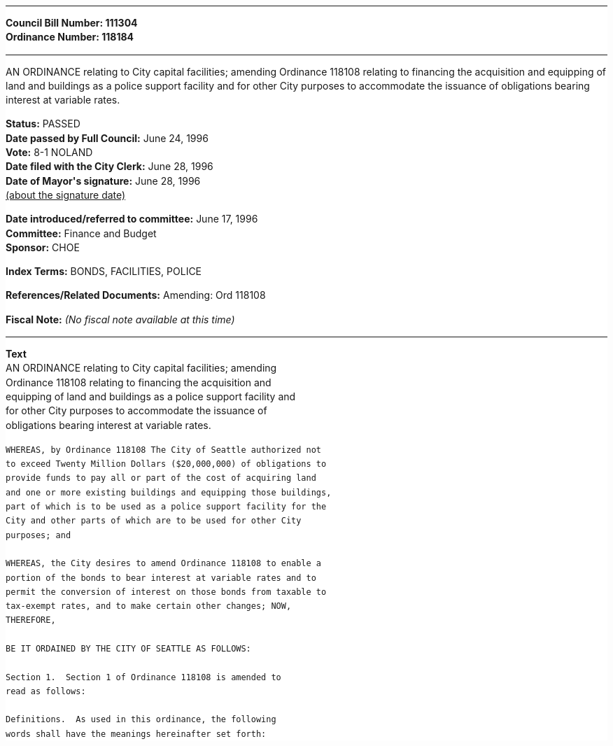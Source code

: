 * * * * *  
  
**Council Bill Number: [](#h0)[](#h2)111304**   
**Ordinance Number: 118184**  
  
* * * * *  
  
AN ORDINANCE relating to City capital facilities; amending Ordinance 118108 relating to financing the acquisition and equipping of land and buildings as a police support facility and for other City purposes to accommodate the issuance of obligations bearing interest at variable rates.  
  
**Status:** PASSED   
**Date passed by Full Council:** June 24, 1996   
**Vote:** 8-1 NOLAND   
**Date filed with the City Clerk:** June 28, 1996   
**Date of Mayor's signature:** June 28, 1996   
[(about the signature date)](/~public/approvaldate.htm)   
  
  
**Date introduced/referred to committee:** June 17, 1996   
**Committee:** Finance and Budget   
**Sponsor:** CHOE   
  
**Index Terms:** BONDS, FACILITIES, POLICE  
  
**References/Related Documents:** Amending: Ord 118108  
  
**Fiscal Note:** *(No fiscal note available at this time)*  
  
* * * * *  
  
**Text**  
    AN ORDINANCE relating to City capital facilities; amending  
    Ordinance 118108 relating to financing the acquisition and  
    equipping of land and buildings as a police support facility and  
    for other City purposes to accommodate the issuance of  
    obligations bearing interest at variable rates.  
  
    WHEREAS, by Ordinance 118108 The City of Seattle authorized not  
    to exceed Twenty Million Dollars ($20,000,000) of obligations to  
    provide funds to pay all or part of the cost of acquiring land  
    and one or more existing buildings and equipping those buildings,  
    part of which is to be used as a police support facility for the  
    City and other parts of which are to be used for other City  
    purposes; and  
  
    WHEREAS, the City desires to amend Ordinance 118108 to enable a  
    portion of the bonds to bear interest at variable rates and to  
    permit the conversion of interest on those bonds from taxable to  
    tax-exempt rates, and to make certain other changes; NOW,  
    THEREFORE,  
  
    BE IT ORDAINED BY THE CITY OF SEATTLE AS FOLLOWS:  
  
    Section 1.  Section 1 of Ordinance 118108 is amended to  
    read as follows:  
  
    Definitions.  As used in this ordinance, the following  
    words shall have the meanings hereinafter set forth:  
  